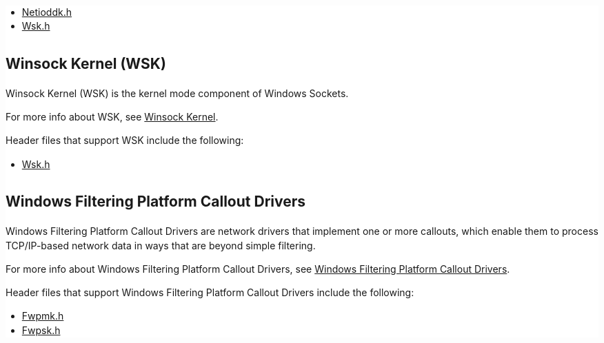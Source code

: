 - [Netioddk.h](../netioddk/index.md)
- [Wsk.h](../wsk/index.md)

## Winsock Kernel (WSK)

Winsock Kernel (WSK) is the kernel mode component of Windows Sockets. 

For more info about WSK, see [Winsock Kernel](/windows-hardware/drivers/network/winsock-kernel4).

Header files that support WSK include the following:

- [Wsk.h](../wsk/index.md)

## Windows Filtering Platform Callout Drivers

Windows Filtering Platform Callout Drivers are network drivers that implement one or more callouts, which enable them to process TCP/IP-based network data in ways that are beyond simple filtering.

For more info about Windows Filtering Platform Callout Drivers, see [Windows Filtering Platform Callout Drivers](/windows-hardware/drivers/network/windows-filtering-platform-callout-drivers2).

Header files that support Windows Filtering Platform Callout Drivers include the following:

- [Fwpmk.h](../fwpmk/index.md)
- [Fwpsk.h](../fwpsk/index.md)
